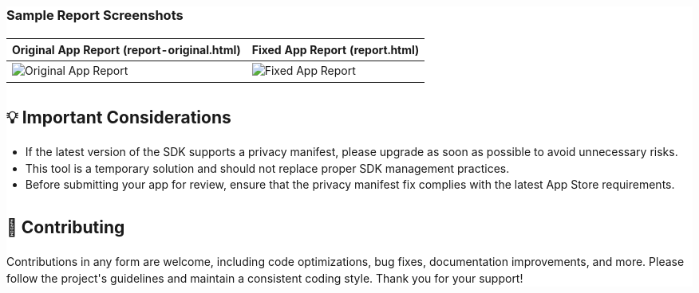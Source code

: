 ### Sample Report Screenshots

| Original App Report (report-original.html)                                                     | Fixed App Report (report.html)                                                              |
|------------------------------------------------------------------------------------------------|---------------------------------------------------------------------------------------------|
| ![Original App Report](https://img.crasowas.dev/app_privacy_manifest_fixer/20241218230746.png) | ![Fixed App Report](https://img.crasowas.dev/app_privacy_manifest_fixer/20241218230822.png) |

## 💡 Important Considerations

- If the latest version of the SDK supports a privacy manifest, please upgrade as soon as possible to avoid unnecessary risks.
- This tool is a temporary solution and should not replace proper SDK management practices.
- Before submitting your app for review, ensure that the privacy manifest fix complies with the latest App Store requirements.

## 🙌 Contributing

Contributions in any form are welcome, including code optimizations, bug fixes, documentation improvements, and more. Please follow the project's guidelines and maintain a consistent coding style. Thank you for your support!
